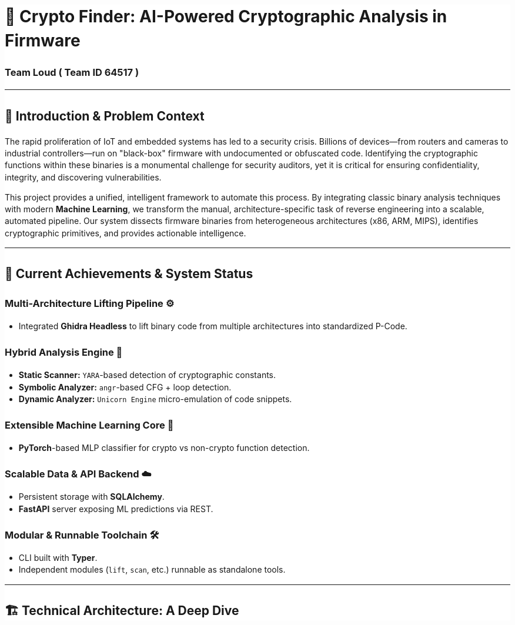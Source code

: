 # 🤖 Crypto Finder: AI-Powered Cryptographic Analysis in Firmware  
### Team Loud ( Team ID 64517 )

---

## 📌 Introduction & Problem Context
The rapid proliferation of IoT and embedded systems has led to a security crisis. Billions of devices—from routers and cameras to industrial controllers—run on "black-box" firmware with undocumented or obfuscated code. Identifying the cryptographic functions within these binaries is a monumental challenge for security auditors, yet it is critical for ensuring confidentiality, integrity, and discovering vulnerabilities.

This project provides a unified, intelligent framework to automate this process. By integrating classic binary analysis techniques with modern **Machine Learning**, we transform the manual, architecture-specific task of reverse engineering into a scalable, automated pipeline. Our system dissects firmware binaries from heterogeneous architectures (x86, ARM, MIPS), identifies cryptographic primitives, and provides actionable intelligence.

---

## 🚀 Current Achievements & System Status

### Multi-Architecture Lifting Pipeline ⚙️  
- Integrated **Ghidra Headless** to lift binary code from multiple architectures into standardized P-Code.  

### Hybrid Analysis Engine 🔬  
- **Static Scanner:** `YARA`-based detection of cryptographic constants.  
- **Symbolic Analyzer:** `angr`-based CFG + loop detection.  
- **Dynamic Analyzer:** `Unicorn Engine` micro-emulation of code snippets.  

### Extensible Machine Learning Core 🧠  
- **PyTorch**-based MLP classifier for crypto vs non-crypto function detection.  

### Scalable Data & API Backend ☁️  
- Persistent storage with **SQLAlchemy**.  
- **FastAPI** server exposing ML predictions via REST.  

### Modular & Runnable Toolchain 🛠️  
- CLI built with **Typer**.  
- Independent modules (`lift`, `scan`, etc.) runnable as standalone tools.  

---

## 🏗 Technical Architecture: A Deep Dive
